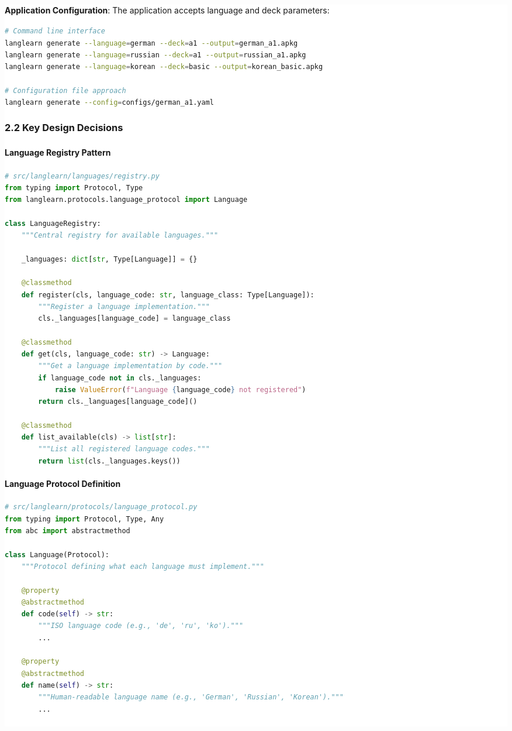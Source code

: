 **Application Configuration**:
The application accepts language and deck parameters:
```bash
# Command line interface
langlearn generate --language=german --deck=a1 --output=german_a1.apkg
langlearn generate --language=russian --deck=a1 --output=russian_a1.apkg
langlearn generate --language=korean --deck=basic --output=korean_basic.apkg

# Configuration file approach
langlearn generate --config=configs/german_a1.yaml
```

### 2.2 Key Design Decisions

#### Language Registry Pattern
```python
# src/langlearn/languages/registry.py
from typing import Protocol, Type
from langlearn.protocols.language_protocol import Language

class LanguageRegistry:
    """Central registry for available languages."""
    
    _languages: dict[str, Type[Language]] = {}
    
    @classmethod
    def register(cls, language_code: str, language_class: Type[Language]):
        """Register a language implementation."""
        cls._languages[language_code] = language_class
    
    @classmethod
    def get(cls, language_code: str) -> Language:
        """Get a language implementation by code."""
        if language_code not in cls._languages:
            raise ValueError(f"Language {language_code} not registered")
        return cls._languages[language_code]()
    
    @classmethod
    def list_available(cls) -> list[str]:
        """List all registered language codes."""
        return list(cls._languages.keys())
```

#### Language Protocol Definition
```python
# src/langlearn/protocols/language_protocol.py
from typing import Protocol, Type, Any
from abc import abstractmethod

class Language(Protocol):
    """Protocol defining what each language must implement."""
    
    @property
    @abstractmethod
    def code(self) -> str:
        """ISO language code (e.g., 'de', 'ru', 'ko')."""
        ...
    
    @property
    @abstractmethod
    def name(self) -> str:
        """Human-readable language name (e.g., 'German', 'Russian', 'Korean')."""
        ...
    
```